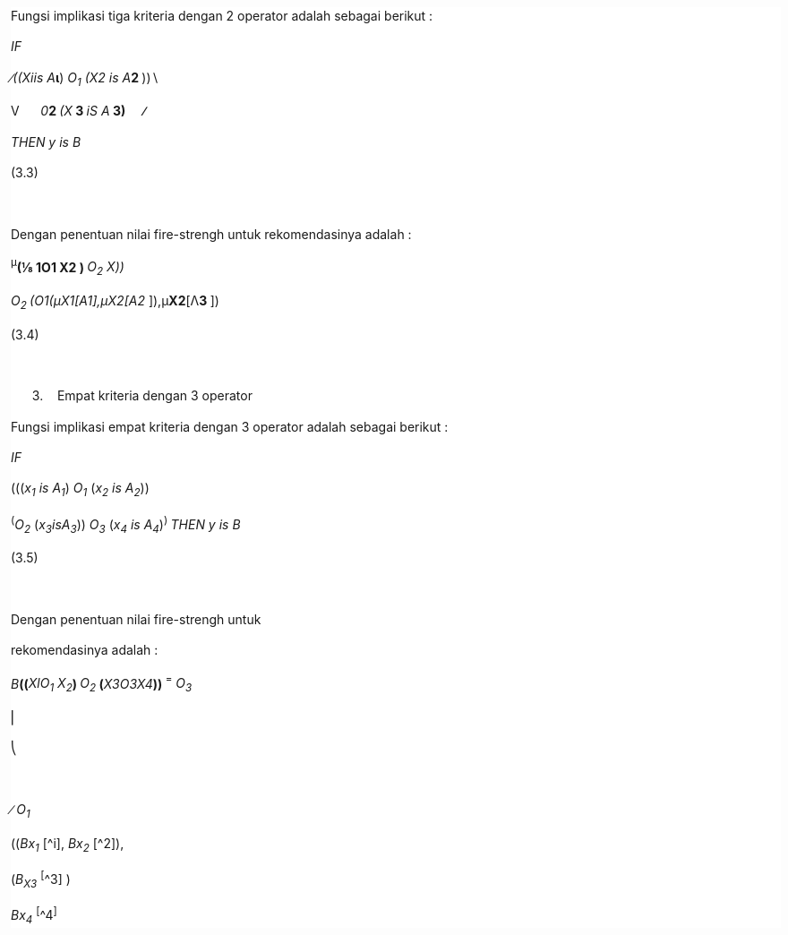 <p><span class="font8">Fungsi implikasi tiga kriteria dengan 2 operator adalah sebagai berikut :</span></p>
<p><span class="font8" style="font-style:italic;">IF</span></p>
<p><span class="font8" style="font-style:italic;">∕((Xiis A</span><span class="font5" style="font-weight:bold;">ι</span><span class="font7">) </span><span class="font8" style="font-style:italic;">O<sub>1</sub> (X2 is A</span><span class="font5" style="font-weight:bold;">2 </span><span class="font7">))∖</span></p>
<p><span class="font7">V &nbsp;&nbsp;&nbsp;&nbsp;&nbsp;</span><span class="font8" style="font-style:italic;">0</span><span class="font5" style="font-weight:bold;">2 </span><span class="font8" style="font-style:italic;">(X</span><span class="font5" style="font-weight:bold;"> 3 </span><span class="font8" style="font-style:italic;">iS A</span><span class="font5" style="font-weight:bold;"> 3) &nbsp;&nbsp;&nbsp;&nbsp;&nbsp;∕</span></p>
<p><span class="font8" style="font-style:italic;">THEN y is B</span></p>
<div>
<p><span class="font8">(3.3)</span></p>
</div><br clear="all">
<p><span class="font8">Dengan penentuan nilai fire-strengh untuk rekomendasinya adalah :</span></p>
<p><span class="font7"><sup>μ</sup></span><span class="font5" style="font-weight:bold;">(⅛ 1O1 X2 ) </span><span class="font8" style="font-style:italic;">O<sub>2</sub> X))</span></p>
<p><span class="font8" style="font-style:italic;">O<sub>2 </sub>(O1(μX1[A1],μX2[A2</span><span class="font7"> ]),μ</span><span class="font5" style="font-weight:bold;">X2</span><span class="font7">[Λ</span><span class="font5" style="font-weight:bold;">3 </span><span class="font7">])</span></p>
<div>
<p><span class="font2">(</span><span class="font8">3.4</span><span class="font2">)</span></p>
</div><br clear="all">
<ul style="list-style:none;"><li>
<p><span class="font8">3. &nbsp;&nbsp;&nbsp;Empat kriteria dengan 3 operator</span></p></li></ul>
<p><span class="font8">Fungsi implikasi empat kriteria dengan 3 operator adalah sebagai berikut :</span></p>
<p><span class="font8" style="font-style:italic;">IF</span></p>
<p><span class="font7">(((</span><span class="font8" style="font-style:italic;">x<sub>1</sub> is A<sub>1</sub></span><span class="font7">) </span><span class="font8" style="font-style:italic;">O<sub>1</sub></span><span class="font7"> (</span><span class="font8" style="font-style:italic;">x<sub>2</sub> is A<sub>2</sub></span><span class="font7">))</span></p>
<p><span class="font7"><sup>(</sup></span><span class="font8" style="font-style:italic;">O<sub>2</sub></span><span class="font7"> (</span><span class="font8" style="font-style:italic;">x<sub>3</sub>isA<sub>3</sub></span><span class="font7">)) </span><span class="font8" style="font-style:italic;">O<sub>3</sub></span><span class="font7"> (</span><span class="font8" style="font-style:italic;">x<sub>4</sub> is A<sub>4</sub></span><span class="font7">)<sup>) </sup></span><span class="font8" style="font-style:italic;">THEN y is B</span></p>
<div>
<p><span class="font2">(</span><span class="font8">3.5</span><span class="font2">)</span></p>
</div><br clear="all">
<p><span class="font8">Dengan penentuan nilai fire-strengh untuk</span></p>
<p><span class="font8">rekomendasinya adalah :</span></p>
<p><span class="font7" style="font-style:italic;">B</span><span class="font5" style="font-weight:bold;">((</span><span class="font7" style="font-style:italic;">XlO<sub>1</sub> X<sub>2</sub></span><span class="font5" style="font-weight:bold;">) </span><span class="font7" style="font-style:italic;">O<sub>2</sub></span><span class="font5" style="font-weight:bold;"> (</span><span class="font7" style="font-style:italic;">X3O3X4</span><span class="font5" style="font-weight:bold;">)) </span><span class="font7"><sup>=</sup> </span><span class="font8" style="font-style:italic;">O<sub>3</sub></span></p>
<div>
<p><span class="font7">⎜</span></p>
<p><span class="font7">⎝</span></p>
</div><br clear="all">
<p><span class="font7" style="font-style:italic;">∕ O<sub>1</sub></span></p>
<p><span class="font7">((</span><span class="font7" style="font-style:italic;">Bx<sub>1</sub></span><span class="font7"> [^i], </span><span class="font7" style="font-style:italic;">Bx<sub>2</sub></span><span class="font7"> [^2]),</span></p>
<p><span class="font7">(</span><span class="font7" style="font-style:italic;">B<sub>X3</sub></span><span class="font7"> <sup>[</sup>^3] )</span></p>
<p><span class="font7" style="font-style:italic;">Bx<sub>4</sub></span><span class="font7"> <sup>[</sup>^4<sup>]</sup></span></p>